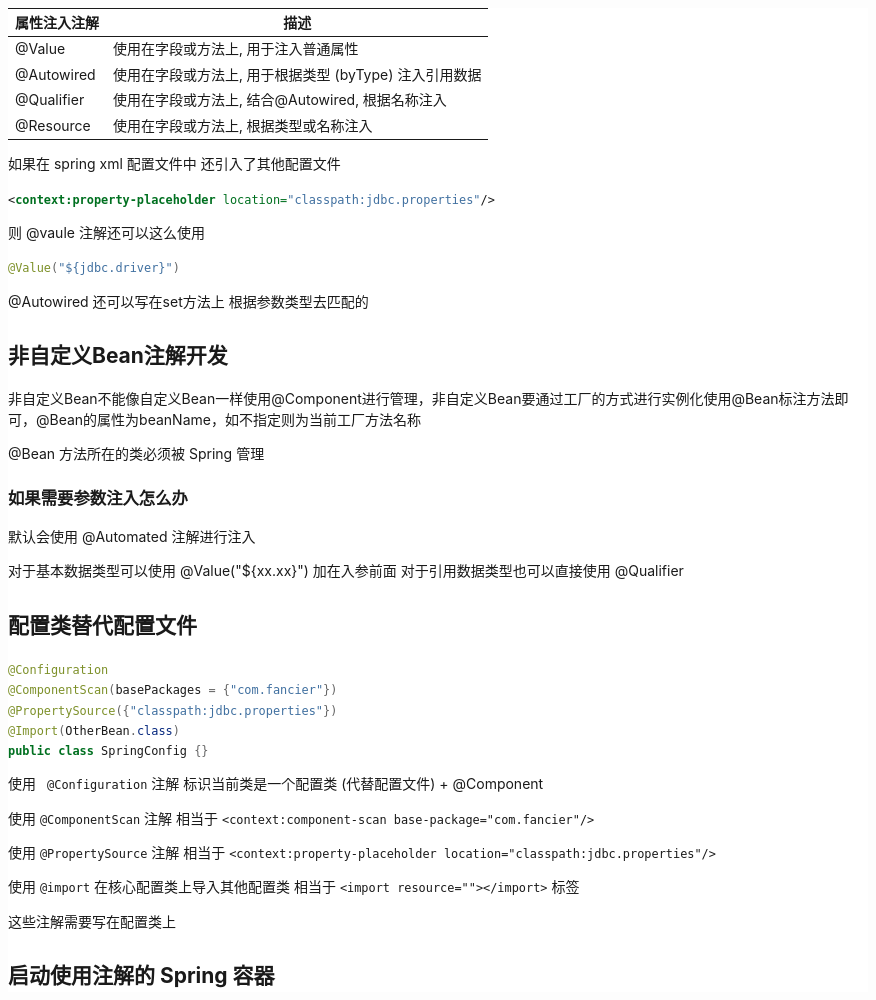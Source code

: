 | 属性注入注解     | 描述                                |
| ---------- | --------------------------------- |
| @Value     | 使用在字段或方法上, 用于注入普通属性               |
| @Autowired | 使用在字段或方法上, 用于根据类型 (byType) 注入引用数据 |
| @Qualifier | 使用在字段或方法上, 结合@Autowired, 根据名称注入   |
| @Resource  | 使用在字段或方法上, 根据类型或名称注入              |
如果在 spring  xml 配置文件中 还引入了其他配置文件 

```xml
<context:property-placeholder location="classpath:jdbc.properties"/>
```

则 @vaule 注解还可以这么使用

```java
@Value("${jdbc.driver}")
```

@Autowired 还可以写在set方法上 根据参数类型去匹配的

## 非自定义Bean注解开发

非自定义Bean不能像自定义Bean一样使用@Component进行管理，非自定义Bean要通过工厂的方式进行实例化使用@Bean标注方法即可，@Bean的属性为beanName，如不指定则为当前工厂方法名称

@Bean 方法所在的类必须被 Spring 管理

### 如果需要参数注入怎么办
默认会使用 @Automated 注解进行注入

对于基本数据类型可以使用 @Value("${xx.xx}") 加在入参前面 对于引用数据类型也可以直接使用 @Qualifier

## 配置类替代配置文件

```java
@Configuration
@ComponentScan(basePackages = {"com.fancier"})
@PropertySource({"classpath:jdbc.properties"})
@Import(OtherBean.class)
public class SpringConfig {}
```


使用 ` @Configuration` 注解 标识当前类是一个配置类 (代替配置文件) + @Component

使用 `@ComponentScan` 注解 相当于 `<context:component-scan base-package="com.fancier"/> `

使用 `@PropertySource` 注解 相当于 `<context:property-placeholder location="classpath:jdbc.properties"/>`

使用 `@import` 在核心配置类上导入其他配置类 相当于 `<import resource=""></import>` 标签

这些注解需要写在配置类上

## 启动使用注解的 Spring 容器
